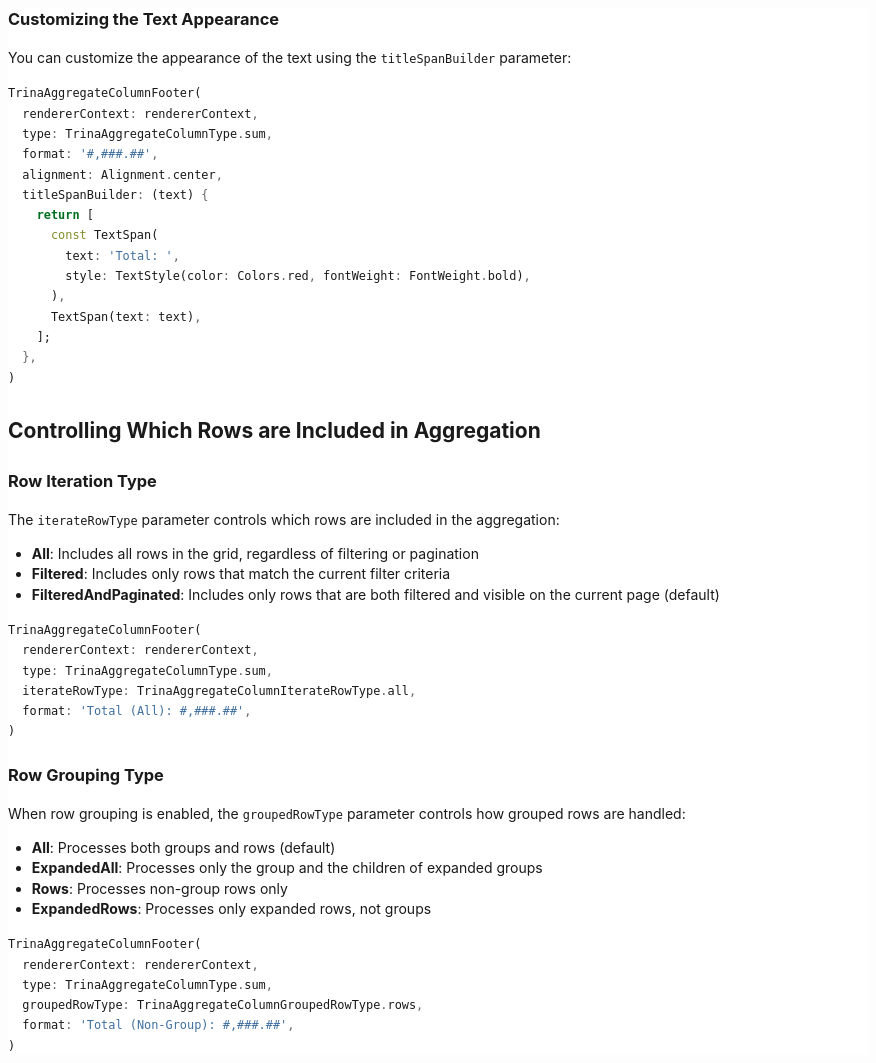 ### Customizing the Text Appearance

You can customize the appearance of the text using the `titleSpanBuilder` parameter:

```dart
TrinaAggregateColumnFooter(
  rendererContext: rendererContext,
  type: TrinaAggregateColumnType.sum,
  format: '#,###.##',
  alignment: Alignment.center,
  titleSpanBuilder: (text) {
    return [
      const TextSpan(
        text: 'Total: ',
        style: TextStyle(color: Colors.red, fontWeight: FontWeight.bold),
      ),
      TextSpan(text: text),
    ];
  },
)
```

## Controlling Which Rows are Included in Aggregation

### Row Iteration Type

The `iterateRowType` parameter controls which rows are included in the aggregation:

- **All**: Includes all rows in the grid, regardless of filtering or pagination
- **Filtered**: Includes only rows that match the current filter criteria
- **FilteredAndPaginated**: Includes only rows that are both filtered and visible on the current page (default)

```dart
TrinaAggregateColumnFooter(
  rendererContext: rendererContext,
  type: TrinaAggregateColumnType.sum,
  iterateRowType: TrinaAggregateColumnIterateRowType.all,
  format: 'Total (All): #,###.##',
)
```

### Row Grouping Type

When row grouping is enabled, the `groupedRowType` parameter controls how grouped rows are handled:

- **All**: Processes both groups and rows (default)
- **ExpandedAll**: Processes only the group and the children of expanded groups
- **Rows**: Processes non-group rows only
- **ExpandedRows**: Processes only expanded rows, not groups

```dart
TrinaAggregateColumnFooter(
  rendererContext: rendererContext,
  type: TrinaAggregateColumnType.sum,
  groupedRowType: TrinaAggregateColumnGroupedRowType.rows,
  format: 'Total (Non-Group): #,###.##',
)
```
